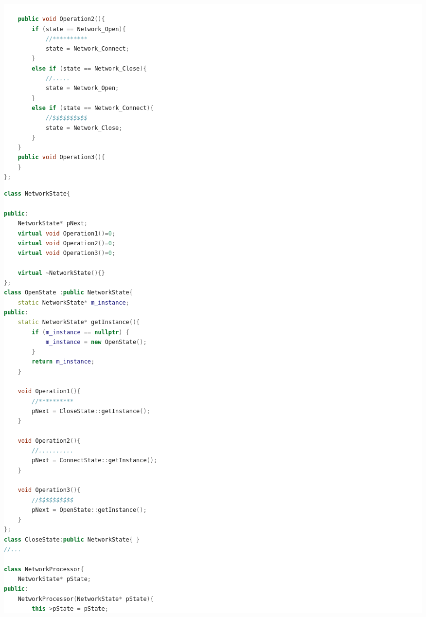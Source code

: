 ```cpp

    public void Operation2(){
        if (state == Network_Open){
            //**********
            state = Network_Connect;
        }
        else if (state == Network_Close){
            //.....
            state = Network_Open;
        }
        else if (state == Network_Connect){
            //$$$$$$$$$$
            state = Network_Close;
        }
    }
    public void Operation3(){
    }
};
```

```cpp
class NetworkState{

public:
    NetworkState* pNext;
    virtual void Operation1()=0;
    virtual void Operation2()=0;
    virtual void Operation3()=0;

    virtual ~NetworkState(){}
};
class OpenState :public NetworkState{
    static NetworkState* m_instance;
public:
    static NetworkState* getInstance(){
        if (m_instance == nullptr) {
            m_instance = new OpenState();
        }
        return m_instance;
    }

    void Operation1(){
        //**********
        pNext = CloseState::getInstance();
    }
    
    void Operation2(){
        //..........
        pNext = ConnectState::getInstance();
    }
    
    void Operation3(){
        //$$$$$$$$$$
        pNext = OpenState::getInstance();
    }
};
class CloseState:public NetworkState{ }
//...

class NetworkProcessor{
    NetworkState* pState;
public:
    NetworkProcessor(NetworkState* pState){
        this->pState = pState;
```